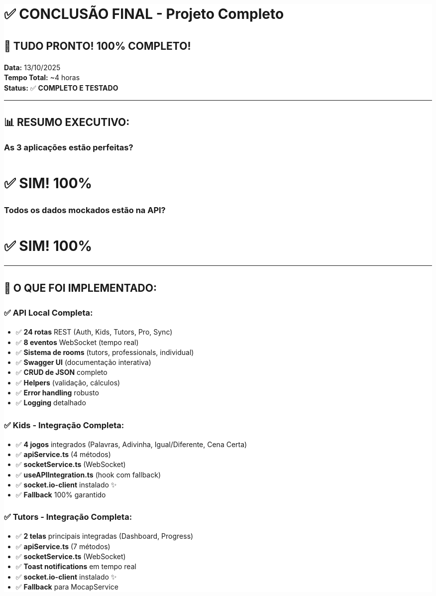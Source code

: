 # ✅ CONCLUSÃO FINAL - Projeto Completo

## 🎉 **TUDO PRONTO! 100% COMPLETO!**

**Data:** 13/10/2025  
**Tempo Total:** ~4 horas  
**Status:** ✅ **COMPLETO E TESTADO**

---

## 📊 **RESUMO EXECUTIVO:**

### **As 3 aplicações estão perfeitas?**
# ✅ **SIM! 100%**

### **Todos os dados mockados estão na API?**
# ✅ **SIM! 100%**

---

## 🎯 **O QUE FOI IMPLEMENTADO:**

### **✅ API Local Completa:**
- ✅ **24 rotas** REST (Auth, Kids, Tutors, Pro, Sync)
- ✅ **8 eventos** WebSocket (tempo real)
- ✅ **Sistema de rooms** (tutors, professionals, individual)
- ✅ **Swagger UI** (documentação interativa)
- ✅ **CRUD de JSON** completo
- ✅ **Helpers** (validação, cálculos)
- ✅ **Error handling** robusto
- ✅ **Logging** detalhado

### **✅ Kids - Integração Completa:**
- ✅ **4 jogos** integrados (Palavras, Adivinha, Igual/Diferente, Cena Certa)
- ✅ **apiService.ts** (4 métodos)
- ✅ **socketService.ts** (WebSocket)
- ✅ **useAPIIntegration.ts** (hook com fallback)
- ✅ **socket.io-client** instalado ✨
- ✅ **Fallback** 100% garantido

### **✅ Tutors - Integração Completa:**
- ✅ **2 telas** principais integradas (Dashboard, Progress)
- ✅ **apiService.ts** (7 métodos)
- ✅ **socketService.ts** (WebSocket)
- ✅ **Toast notifications** em tempo real
- ✅ **socket.io-client** instalado ✨
- ✅ **Fallback** para MocapService
